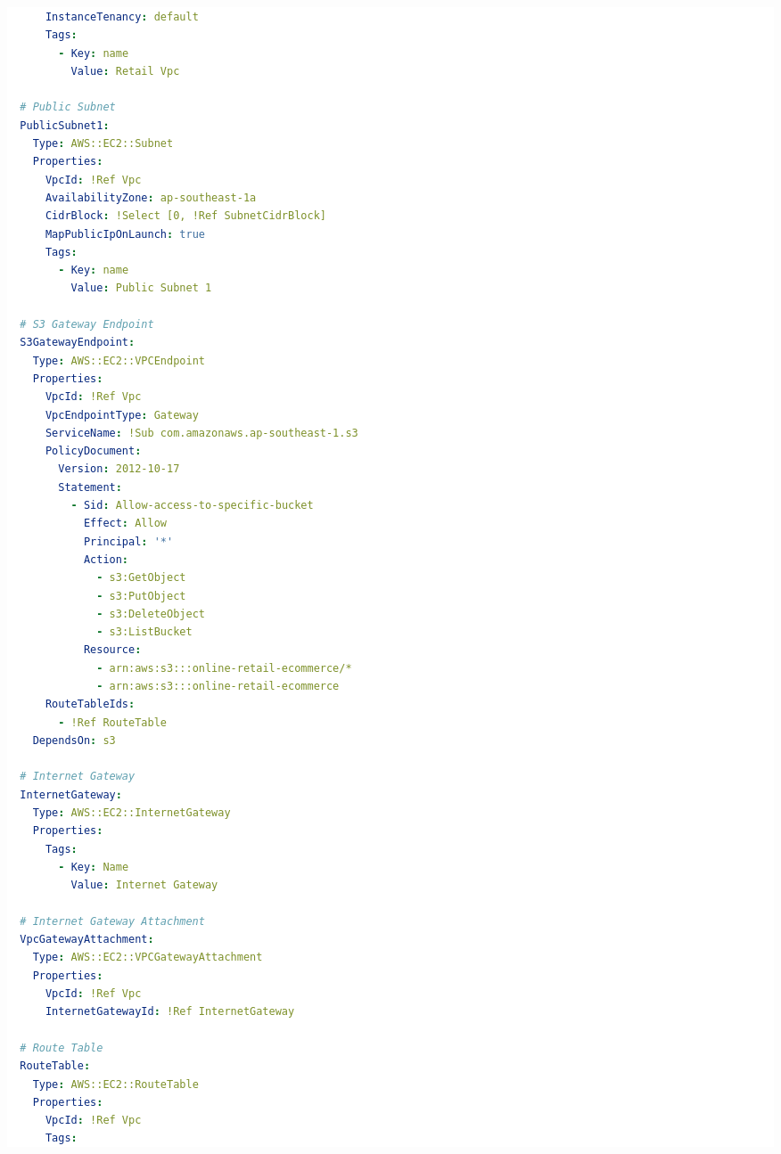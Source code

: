 ```yaml key: value list:
      InstanceTenancy: default
      Tags:
        - Key: name
          Value: Retail Vpc

  # Public Subnet
  PublicSubnet1:
    Type: AWS::EC2::Subnet
    Properties:
      VpcId: !Ref Vpc
      AvailabilityZone: ap-southeast-1a
      CidrBlock: !Select [0, !Ref SubnetCidrBlock]
      MapPublicIpOnLaunch: true
      Tags:
        - Key: name
          Value: Public Subnet 1

  # S3 Gateway Endpoint
  S3GatewayEndpoint:
    Type: AWS::EC2::VPCEndpoint
    Properties:
      VpcId: !Ref Vpc
      VpcEndpointType: Gateway
      ServiceName: !Sub com.amazonaws.ap-southeast-1.s3
      PolicyDocument:
        Version: 2012-10-17
        Statement:
          - Sid: Allow-access-to-specific-bucket
            Effect: Allow
            Principal: '*'
            Action:
              - s3:GetObject
              - s3:PutObject
              - s3:DeleteObject
              - s3:ListBucket
            Resource:
              - arn:aws:s3:::online-retail-ecommerce/*
              - arn:aws:s3:::online-retail-ecommerce
      RouteTableIds:
        - !Ref RouteTable
    DependsOn: s3

  # Internet Gateway
  InternetGateway:
    Type: AWS::EC2::InternetGateway
    Properties:
      Tags:
        - Key: Name
          Value: Internet Gateway

  # Internet Gateway Attachment
  VpcGatewayAttachment:
    Type: AWS::EC2::VPCGatewayAttachment
    Properties:
      VpcId: !Ref Vpc
      InternetGatewayId: !Ref InternetGateway

  # Route Table
  RouteTable:
    Type: AWS::EC2::RouteTable
    Properties:
      VpcId: !Ref Vpc
      Tags:
```